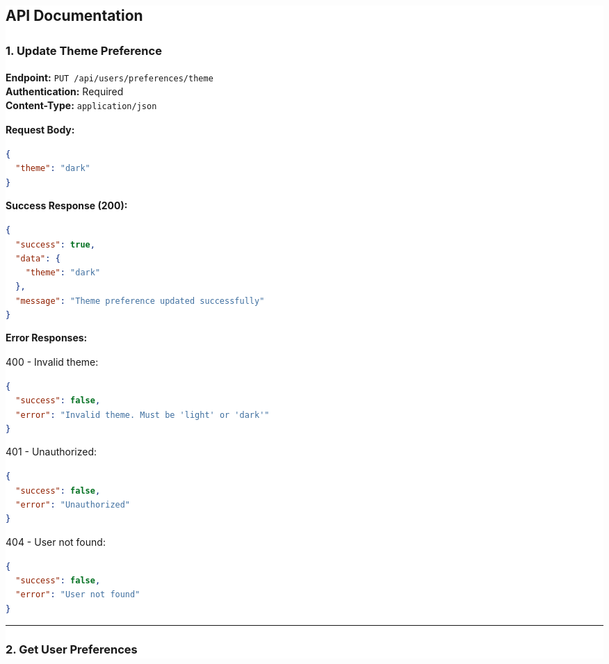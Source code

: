 
## API Documentation

### 1. Update Theme Preference

**Endpoint:** `PUT /api/users/preferences/theme`  
**Authentication:** Required  
**Content-Type:** `application/json`

**Request Body:**
```json
{
  "theme": "dark"
}
```

**Success Response (200):**
```json
{
  "success": true,
  "data": {
    "theme": "dark"
  },
  "message": "Theme preference updated successfully"
}
```

**Error Responses:**

400 - Invalid theme:
```json
{
  "success": false,
  "error": "Invalid theme. Must be 'light' or 'dark'"
}
```

401 - Unauthorized:
```json
{
  "success": false,
  "error": "Unauthorized"
}
```

404 - User not found:
```json
{
  "success": false,
  "error": "User not found"
}
```

---

### 2. Get User Preferences
